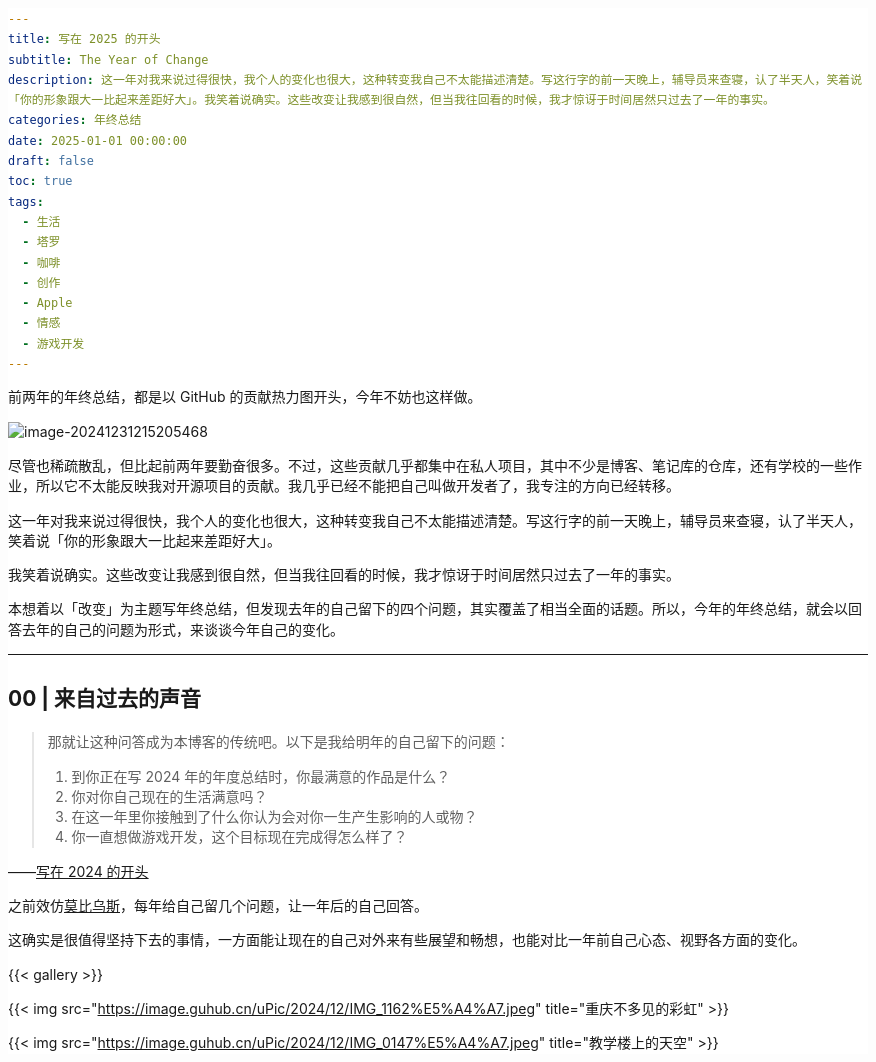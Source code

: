 ```yaml
---
title: 写在 2025 的开头
subtitle: The Year of Change
description: 这一年对我来说过得很快，我个人的变化也很大，这种转变我自己不太能描述清楚。写这行字的前一天晚上，辅导员来查寝，认了半天人，笑着说「你的形象跟大一比起来差距好大」。我笑着说确实。这些改变让我感到很自然，但当我往回看的时候，我才惊讶于时间居然只过去了一年的事实。
categories: 年终总结
date: 2025-01-01 00:00:00
draft: false
toc: true
tags:
  - 生活
  - 塔罗
  - 咖啡
  - 创作
  - Apple
  - 情感
  - 游戏开发
---
```


前两年的年终总结，都是以 GitHub 的贡献热力图开头，今年不妨也这样做。

![image-20241231215205468](https://image.guhub.cn/uPic/2024/12/image-20241231215205468.png)

尽管也稀疏散乱，但比起前两年要勤奋很多。不过，这些贡献几乎都集中在私人项目，其中不少是博客、笔记库的仓库，还有学校的一些作业，所以它不太能反映我对开源项目的贡献。我几乎已经不能把自己叫做开发者了，我专注的方向已经转移。

这一年对我来说过得很快，我个人的变化也很大，这种转变我自己不太能描述清楚。写这行字的前一天晚上，辅导员来查寝，认了半天人，笑着说「你的形象跟大一比起来差距好大」。

我笑着说确实。这些改变让我感到很自然，但当我往回看的时候，我才惊讶于时间居然只过去了一年的事实。

本想着以「改变」为主题写年终总结，但发现去年的自己留下的四个问题，其实覆盖了相当全面的话题。所以，今年的年终总结，就会以回答去年的自己的问题为形式，来谈谈今年自己的变化。

---

## 00 | 来自过去的声音

> 那就让这种问答成为本博客的传统吧。以下是我给明年的自己留下的问题：
>
> 1. 到你正在写 2024 年的年度总结时，你最满意的作品是什么？
> 2. 你对你自己现在的生活满意吗？
> 3. 在这一年里你接触到了什么你认为会对你一生产生影响的人或物？
> 4. 你一直想做游戏开发，这个目标现在完成得怎么样了？

——[写在 2024 的开头](/posts/写在-2024-的开头/)

之前效仿[莫比乌斯](https://onojyun.com)，每年给自己留几个问题，让一年后的自己回答。

这确实是很值得坚持下去的事情，一方面能让现在的自己对外来有些展望和畅想，也能对比一年前自己心态、视野各方面的变化。

{{< gallery >}}

{{< img src="https://image.guhub.cn/uPic/2024/12/IMG_1162%E5%A4%A7.jpeg" title="重庆不多见的彩虹" >}}

{{< img src="https://image.guhub.cn/uPic/2024/12/IMG_0147%E5%A4%A7.jpeg" title="教学楼上的天空" >}}
